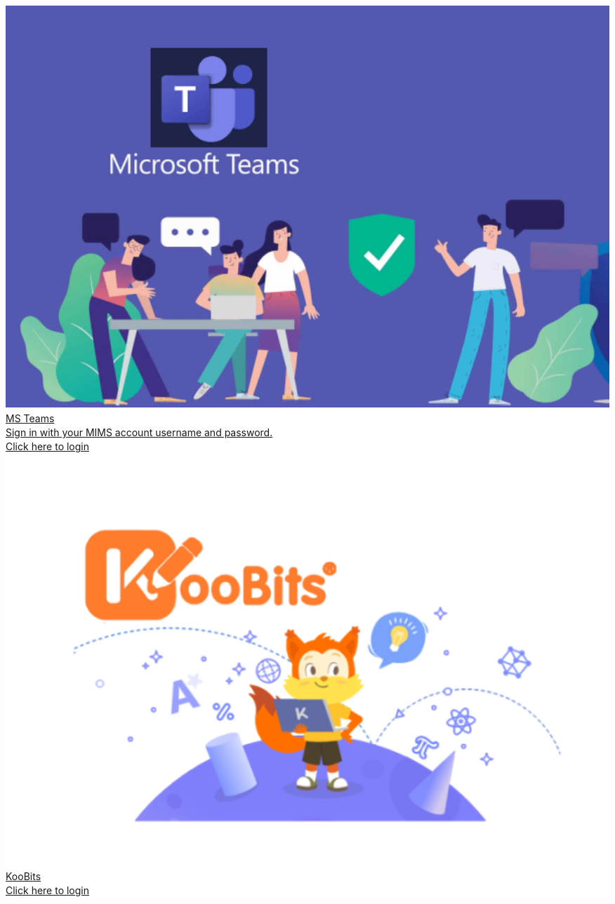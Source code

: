 </a><a rel="noopener noreferrer nofollow" href="https://www.office.com/" class="isomer-card"><div class="isomer-card-image"><div class="isomer-image-wrapper"><img style="width: 100%" height="auto" width="100%" alt="MS Teams" src="/images/Icons/teams.png"></div></div><div class="isomer-card-body"><div class="isomer-card-title">MS Teams</div><div class="isomer-card-description">Sign in with your MIMS account username and password.</div><div class="isomer-card-link">Click here to login</div></div></a>
<a rel="noopener noreferrer nofollow" href="https://member.koobits.com/" class="isomer-card">
<div class="isomer-card-image">
<div class="isomer-image-wrapper">
<img style="width: 100%" height="auto" width="100%" alt="KooBits" src="/images/Icons/kb.png">
</div>
</div>
<div class="isomer-card-body">
<div class="isomer-card-title">KooBits</div>
<div class="isomer-card-link">Click here to login</div>
</div>